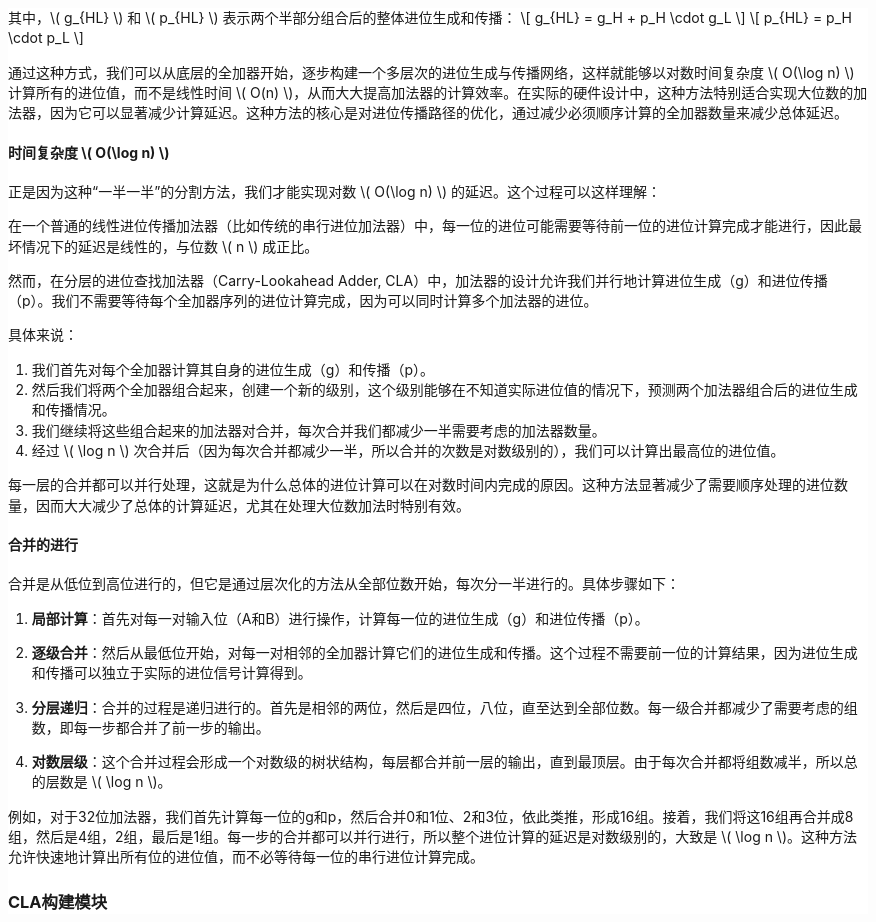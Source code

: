 其中，\\( g_{HL} \\) 和 \\( p_{HL} \\) 表示两个半部分组合后的整体进位生成和传播：
\\[ g_{HL} = g_H + p_H \cdot g_L \\]
\\[ p_{HL} = p_H \cdot p_L \\]

通过这种方式，我们可以从底层的全加器开始，逐步构建一个多层次的进位生成与传播网络，这样就能够以对数时间复杂度 \\( O(\log n) \\) 计算所有的进位值，而不是线性时间 \\( O(n) \\)，从而大大提高加法器的计算效率。在实际的硬件设计中，这种方法特别适合实现大位数的加法器，因为它可以显著减少计算延迟。这种方法的核心是对进位传播路径的优化，通过减少必须顺序计算的全加器数量来减少总体延迟。

#### 时间复杂度 \\( O(\log n) \\) 

正是因为这种“一半一半”的分割方法，我们才能实现对数 \\( O(\log n) \\) 的延迟。这个过程可以这样理解：

在一个普通的线性进位传播加法器（比如传统的串行进位加法器）中，每一位的进位可能需要等待前一位的进位计算完成才能进行，因此最坏情况下的延迟是线性的，与位数 \\( n \\) 成正比。

然而，在分层的进位查找加法器（Carry-Lookahead Adder, CLA）中，加法器的设计允许我们并行地计算进位生成（g）和进位传播（p）。我们不需要等待每个全加器序列的进位计算完成，因为可以同时计算多个加法器的进位。

具体来说：

1. 我们首先对每个全加器计算其自身的进位生成（g）和传播（p）。
2. 然后我们将两个全加器组合起来，创建一个新的级别，这个级别能够在不知道实际进位值的情况下，预测两个加法器组合后的进位生成和传播情况。
3. 我们继续将这些组合起来的加法器对合并，每次合并我们都减少一半需要考虑的加法器数量。
4. 经过 \\( \log n \\) 次合并后（因为每次合并都减少一半，所以合并的次数是对数级别的），我们可以计算出最高位的进位值。

每一层的合并都可以并行处理，这就是为什么总体的进位计算可以在对数时间内完成的原因。这种方法显著减少了需要顺序处理的进位数量，因而大大减少了总体的计算延迟，尤其在处理大位数加法时特别有效。

#### 合并的进行

合并是从低位到高位进行的，但它是通过层次化的方法从全部位数开始，每次分一半进行的。具体步骤如下：

1. **局部计算**：首先对每一对输入位（A和B）进行操作，计算每一位的进位生成（g）和进位传播（p）。

2. **逐级合并**：然后从最低位开始，对每一对相邻的全加器计算它们的进位生成和传播。这个过程不需要前一位的计算结果，因为进位生成和传播可以独立于实际的进位信号计算得到。

3. **分层递归**：合并的过程是递归进行的。首先是相邻的两位，然后是四位，八位，直至达到全部位数。每一级合并都减少了需要考虑的组数，即每一步都合并了前一步的输出。

4. **对数层级**：这个合并过程会形成一个对数级的树状结构，每层都合并前一层的输出，直到最顶层。由于每次合并都将组数减半，所以总的层数是 \\( \log n \\)。

例如，对于32位加法器，我们首先计算每一位的g和p，然后合并0和1位、2和3位，依此类推，形成16组。接着，我们将这16组再合并成8组，然后是4组，2组，最后是1组。每一步的合并都可以并行进行，所以整个进位计算的延迟是对数级别的，大致是 \\( \log n \\)。这种方法允许快速地计算出所有位的进位值，而不必等待每一位的串行进位计算完成。

### CLA构建模块
